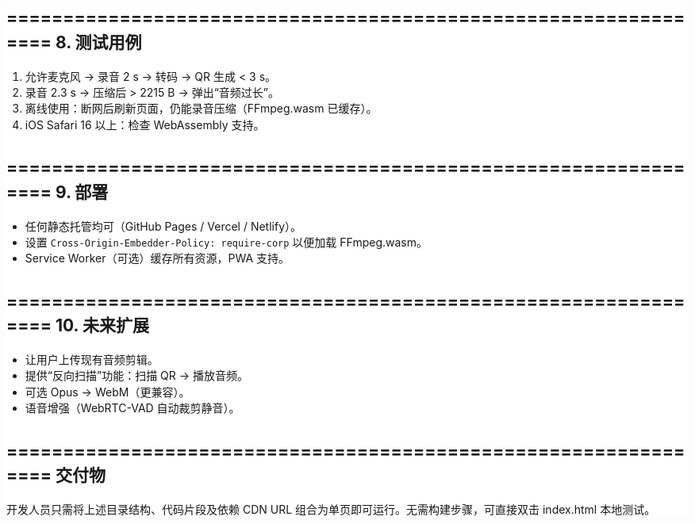 ================================================================
8. 测试用例
----------------------------------------------------------------
1. 允许麦克风 → 录音 2 s → 转码 → QR 生成 < 3 s。  
2. 录音 2.3 s → 压缩后 > 2215 B → 弹出“音频过长”。  
3. 离线使用：断网后刷新页面，仍能录音压缩（FFmpeg.wasm 已缓存）。  
4. iOS Safari 16 以上：检查 WebAssembly 支持。  

================================================================
9. 部署
----------------------------------------------------------------
- 任何静态托管均可（GitHub Pages / Vercel / Netlify）。  
- 设置 `Cross-Origin-Embedder-Policy: require-corp` 以便加载 FFmpeg.wasm。  
- Service Worker（可选）缓存所有资源，PWA 支持。

================================================================
10. 未来扩展
----------------------------------------------------------------
- 让用户上传现有音频剪辑。  
- 提供“反向扫描”功能：扫描 QR → 播放音频。  
- 可选 Opus → WebM（更兼容）。  
- 语音增强（WebRTC-VAD 自动裁剪静音）。  

================================================================
交付物
----------------------------------------------------------------
开发人员只需将上述目录结构、代码片段及依赖 CDN URL 组合为单页即可运行。无需构建步骤，可直接双击 index.html 本地测试。